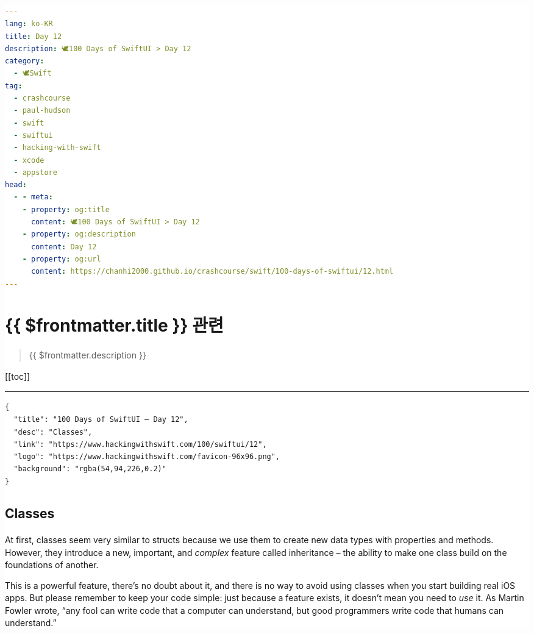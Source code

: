 ```yaml
---
lang: ko-KR
title: Day 12
description: 🕊️100 Days of SwiftUI > Day 12
category:
  - 🕊️Swift
tag: 
  - crashcourse
  - paul-hudson
  - swift
  - swiftui
  - hacking-with-swift
  - xcode
  - appstore
head:
  - - meta:
    - property: og:title
      content: 🕊️100 Days of SwiftUI > Day 12
    - property: og:description
      content: Day 12
    - property: og:url
      content: https://chanhi2000.github.io/crashcourse/swift/100-days-of-swiftui/12.html
---
```


# {{ $frontmatter.title }} 관련

> {{ $frontmatter.description }}

[[toc]]

---

```component VPCard
{
  "title": "100 Days of SwiftUI – Day 12",
  "desc": "Classes",
  "link": "https://www.hackingwithswift.com/100/swiftui/12",
  "logo": "https://www.hackingwithswift.com/favicon-96x96.png",
  "background": "rgba(54,94,226,0.2)"
}
```

## Classes

At first, classes seem very similar to structs because we use them to create new data types with properties and methods. However, they introduce a new, important, and _complex_ feature called inheritance – the ability to make one class build on the foundations of another.

This is a powerful feature, there’s no doubt about it, and there is no way to avoid using classes when you start building real iOS apps. But please remember to keep your code simple: just because a feature exists, it doesn’t mean you need to _use_ it. As Martin Fowler wrote, “any fool can write code that a computer can understand, but good programmers write code that humans can understand.”


[why-does-swift-have-both-classes-and-structs]: https://hackingwithswift.com/quick-start/understanding-swift/why-does-swift-have-both-classes-and-structs
[why-dont-swift-classes-have-a-memberwise-initializer]: https://hackingwithswift.com/quick-start/understanding-swift/why-dont-swift-classes-have-a-memberwise-initializer
[test-creating-your-own-classes]: https://hackingwithswift.com/review/sixty/creating-your-own-classes
[when-would-you-want-to-override-a-method]: https://hackingwithswift.com/quick-start/understanding-swift/when-would-you-want-to-override-a-method
[which-classes-should-be-declared-as-final]: https://hackingwithswift.com/quick-start/understanding-swift/which-classes-should-be-declared-as-final
[test-class-inheritance]: https://hackingwithswift.com/review/sixty/class-inheritance
[why-do-copies-of-a-class-share-their-data]: https://hackingwithswift.com/quick-start/understanding-swift/why-do-copies-of-a-class-share-their-data
[test-copying-objects]: https://hackingwithswift.com/review/sixty/copying-objects
[why-do-classes-have-deinitializers-and-structs-dont]: https://hackingwithswift.com/quick-start/understanding-swift/why-do-classes-have-deinitializers-and-structs-dont
[test-deinitializers]: https://hackingwithswift.com/review/sixty/deinitializers
[why-can-variable-properties-in-constant-classes-be-changed]: https://hackingwithswift.com/quick-start/understanding-swift/why-can-variable-properties-in-constant-classes-be-changed
[test-mutability]: https://hackingwithswift.com/review/sixty/mutability